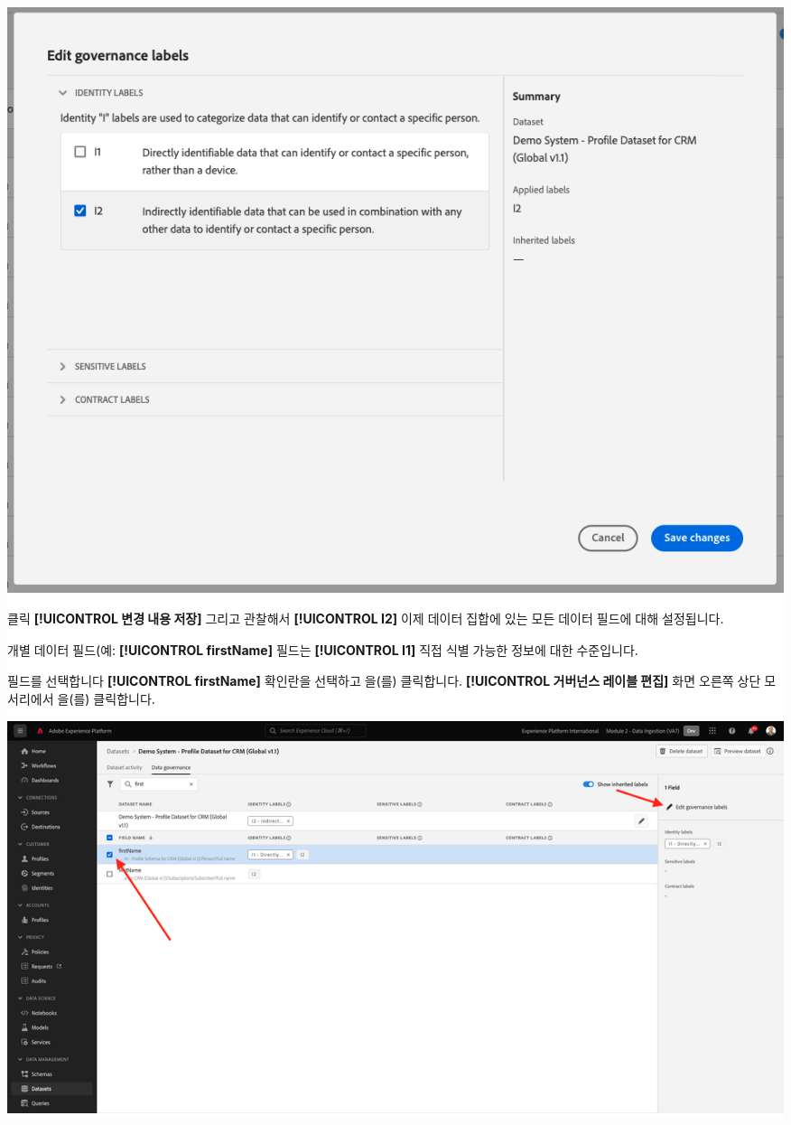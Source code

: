![데이터 수집](./images/identity.png)

클릭 **[!UICONTROL 변경 내용 저장]** 그리고 관찰해서 **[!UICONTROL I2]** 이제 데이터 집합에 있는 모든 데이터 필드에 대해 설정됩니다.

개별 데이터 필드(예: **[!UICONTROL firstName]** 필드는 **[!UICONTROL I1]** 직접 식별 가능한 정보에 대한 수준입니다.

필드를 선택합니다 **[!UICONTROL firstName]** 확인란을 선택하고 을(를) 클릭합니다. **[!UICONTROL 거버넌스 레이블 편집]** 화면 오른쪽 상단 모서리에서 을(를) 클릭합니다.

![데이터 수집](./images/editfirstname.png)
